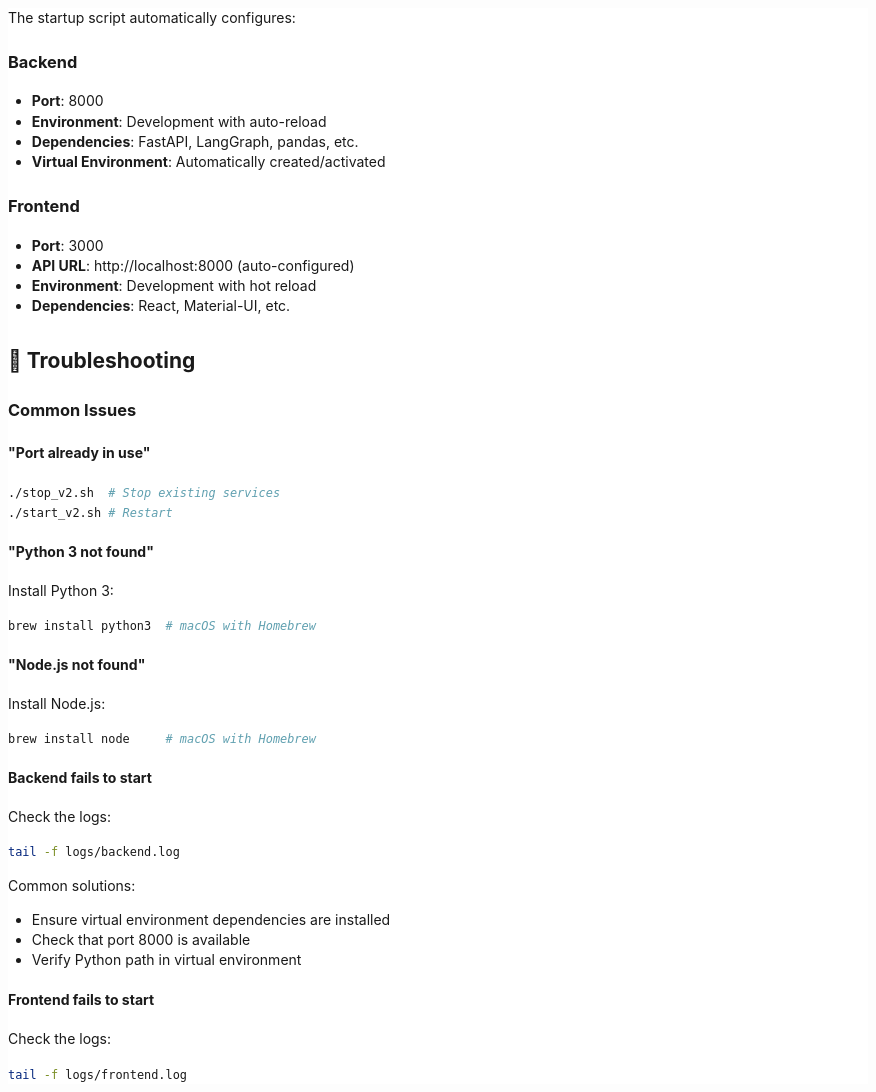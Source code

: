 The startup script automatically configures:

### Backend
- **Port**: 8000
- **Environment**: Development with auto-reload
- **Dependencies**: FastAPI, LangGraph, pandas, etc.
- **Virtual Environment**: Automatically created/activated

### Frontend
- **Port**: 3000
- **API URL**: http://localhost:8000 (auto-configured)
- **Environment**: Development with hot reload
- **Dependencies**: React, Material-UI, etc.

## 🔧 Troubleshooting

### Common Issues

#### "Port already in use"
```bash
./stop_v2.sh  # Stop existing services
./start_v2.sh # Restart
```

#### "Python 3 not found"
Install Python 3:
```bash
brew install python3  # macOS with Homebrew
```

#### "Node.js not found"
Install Node.js:
```bash
brew install node     # macOS with Homebrew
```

#### Backend fails to start
Check the logs:
```bash
tail -f logs/backend.log
```

Common solutions:
- Ensure virtual environment dependencies are installed
- Check that port 8000 is available
- Verify Python path in virtual environment

#### Frontend fails to start
Check the logs:
```bash
tail -f logs/frontend.log
```
